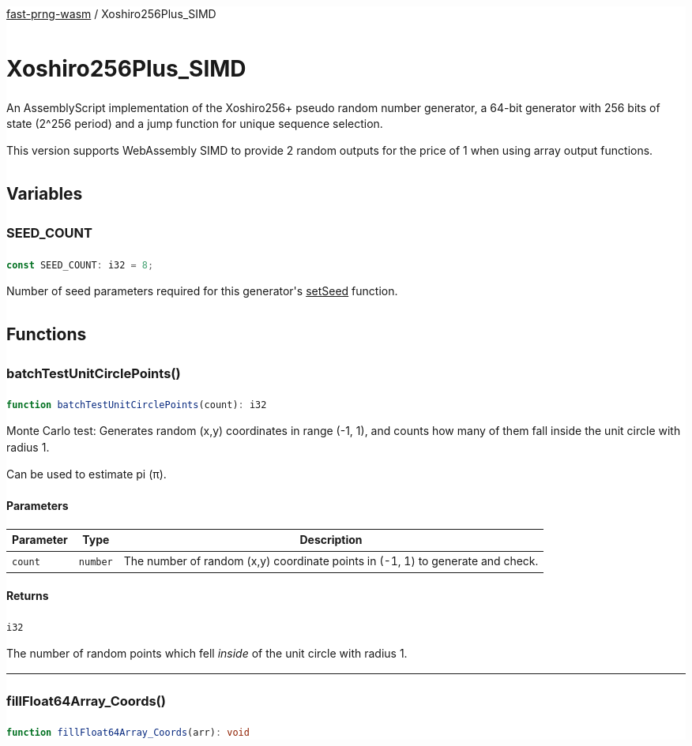 [fast-prng-wasm](../as-api.md) / Xoshiro256Plus\_SIMD

# Xoshiro256Plus\_SIMD

An AssemblyScript implementation of the Xoshiro256+ pseudo random number generator,
a 64-bit generator with 256 bits of state (2^256 period) and a jump function for
unique sequence selection.

This version supports WebAssembly SIMD to provide 2 random outputs for the price of 1
when using array output functions.

## Variables

### SEED\_COUNT

```ts
const SEED_COUNT: i32 = 8;
```

Number of seed parameters required for this generator's [setSeed](Xoshiro256Plus_SIMD.md#setseed) function.

## Functions

### batchTestUnitCirclePoints()

```ts
function batchTestUnitCirclePoints(count): i32
```

Monte Carlo test: Generates random (x,y) coordinates in range (-1, 1), and
counts how many of them fall inside the unit circle with radius 1.

Can be used to estimate pi (π).

#### Parameters

| Parameter | Type | Description |
| ------ | ------ | ------ |
| `count` | `number` | The number of random (x,y) coordinate points in (-1, 1) to generate and check. |

#### Returns

`i32`

The number of random points which fell *inside* of the unit circle with radius 1.

***

### fillFloat64Array\_Coords()

```ts
function fillFloat64Array_Coords(arr): void
```
